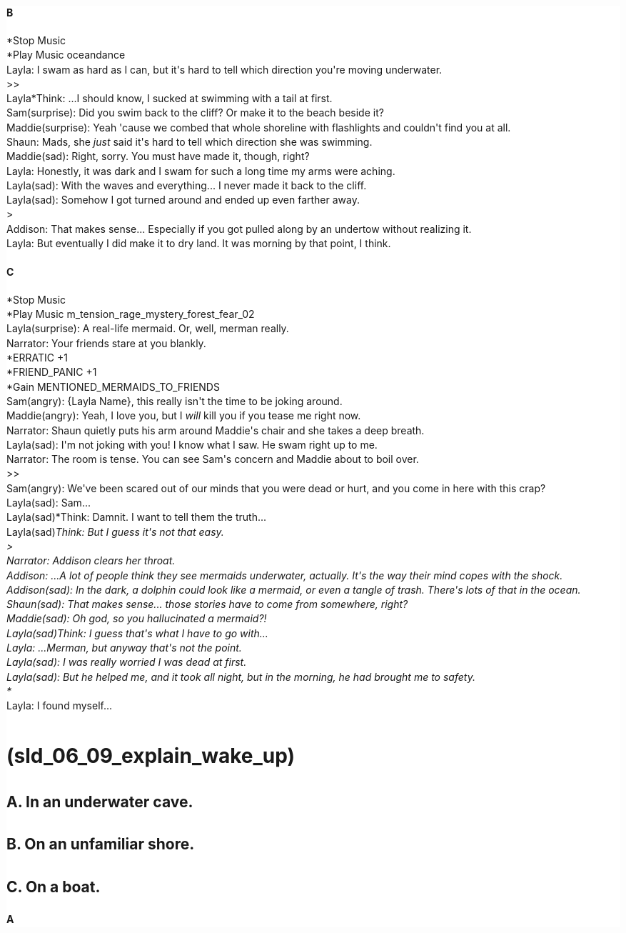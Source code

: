 #### B  
\*Stop Music  
\*Play Music oceandance  
Layla: I swam as hard as I can, but it's hard to tell which direction you're moving underwater.  
\>>  
Layla*Think: ...I should know, I sucked at swimming with a tail at first.  
Sam(surprise): Did you swim back to the cliff? Or make it to the beach beside it?  
Maddie(surprise): Yeah 'cause we combed that whole shoreline with flashlights and couldn't find you at all.  
Shaun: Mads, she <i>just</i> said it's hard to tell which direction she was swimming.  
Maddie(sad): Right, sorry. You must have made it, though, right?  
Layla: Honestly, it was dark and I swam for such a long time my arms were aching.  
Layla(sad): With the waves and everything... I never made it back to the cliff.  
Layla(sad): Somehow I got turned around and ended up even farther away.  
\>  
Addison: That makes sense... Especially if you got pulled along by an undertow without realizing it.  
Layla: But eventually I did make it to dry land. It was morning by that point, I think.  
#### C  
\*Stop Music  
\*Play Music m_tension_rage_mystery_forest_fear_02  
Layla(surprise): A real-life mermaid. Or, well, merman really.  
Narrator: Your friends stare at you blankly.  
\*ERRATIC +1  
\*FRIEND_PANIC +1  
\*Gain MENTIONED_MERMAIDS_TO_FRIENDS  
Sam(angry): {Layla Name}, this really isn't the time to be joking around.  
Maddie(angry): Yeah, I love you, but I <i>will</i> kill you if you tease me right now.  
Narrator: Shaun quietly puts his arm around Maddie's chair and she takes a deep breath.  
Layla(sad): I'm not joking with you! I know what I saw. He swam right up to me.  
Narrator: The room is tense. You can see Sam's concern and Maddie about to boil over.  
\>>  
Sam(angry): We've been scared out of our minds that you were dead or hurt, and you come in here with this crap?  
Layla(sad): Sam...  
Layla(sad)*Think: Damnit. I want to tell them the truth...  
Layla(sad)*Think: But I guess it's not that easy.  
\>  
Narrator: Addison clears her throat.  
Addison: ...A lot of people think they see mermaids underwater, actually. It's the way their mind copes with the shock.  
Addison(sad): In the dark, a dolphin could look like a mermaid, or even a tangle of trash. There's lots of that in the ocean.  
Shaun(sad): That makes sense... those stories have to come from somewhere, right?  
Maddie(sad): Oh god, so you hallucinated a mermaid?!  
Layla(sad)*Think: I guess that's what I have to go with...  
Layla: ...Mer<i>man</i>, but anyway that's not the point.  
Layla(sad): I was really worried I was dead at first.  
Layla(sad): But he helped me, and it took all night, but in the morning, he had brought me to safety.  
\***  
Layla: I found myself...  
# (sld_06_09_explain_wake_up)  
## A. In an underwater cave.  
## B. On an unfamiliar shore.  
## C. On a boat.  
#### A  